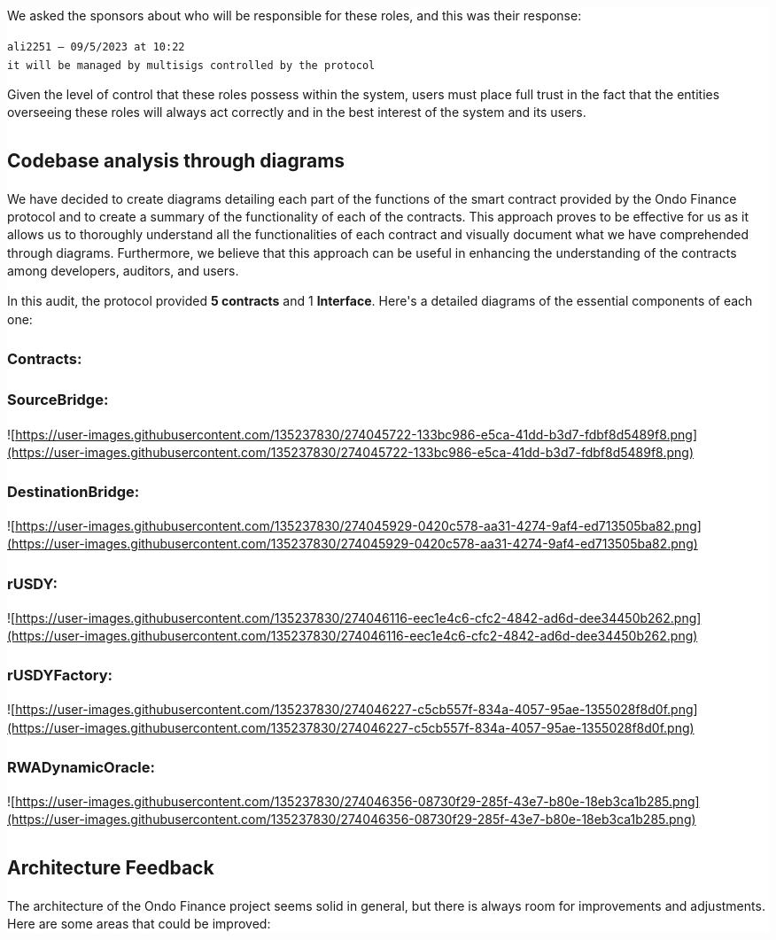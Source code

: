 We asked the sponsors about who will be responsible for these roles, and this was their response:

```
ali2251 — 09/5/2023 at 10:22
it will be managed by multisigs controlled by the protocol
```

Given the level of control that these roles possess within the system, users must place full trust in the fact that the entities overseeing these roles will always act correctly and in the best interest of the system and its users.

## Codebase analysis through diagrams

We have decided to create diagrams detailing each part of the functions of the smart contract provided by the Ondo Finance protocol and to create a summary of the functionality of each of the contracts. This approach proves to be effective for us as it allows us to thoroughly understand all the functionalities of each contract and visually document what we have comprehended through diagrams. Furthermore, we believe that this approach can be useful in enhancing the understanding of the contracts among developers, auditors, and users.

In this audit, the protocol provided **5 contracts** and 1 **Interface**. Here's a detailed diagrams of the essential components of each one:

### Contracts:

### SourceBridge:

![https://user-images.githubusercontent.com/135237830/274045722-133bc986-e5ca-41dd-b3d7-fdbf8d5489f8.png](https://user-images.githubusercontent.com/135237830/274045722-133bc986-e5ca-41dd-b3d7-fdbf8d5489f8.png)
<br>

### DestinationBridge:

![https://user-images.githubusercontent.com/135237830/274045929-0420c578-aa31-4274-9af4-ed713505ba82.png](https://user-images.githubusercontent.com/135237830/274045929-0420c578-aa31-4274-9af4-ed713505ba82.png)
<br>

### rUSDY:

![https://user-images.githubusercontent.com/135237830/274046116-eec1e4c6-cfc2-4842-ad6d-dee34450b262.png](https://user-images.githubusercontent.com/135237830/274046116-eec1e4c6-cfc2-4842-ad6d-dee34450b262.png)
<br>

### rUSDYFactory:

![https://user-images.githubusercontent.com/135237830/274046227-c5cb557f-834a-4057-95ae-1355028f8d0f.png](https://user-images.githubusercontent.com/135237830/274046227-c5cb557f-834a-4057-95ae-1355028f8d0f.png)
<br>

### RWADynamicOracle:

![https://user-images.githubusercontent.com/135237830/274046356-08730f29-285f-43e7-b80e-18eb3ca1b285.png](https://user-images.githubusercontent.com/135237830/274046356-08730f29-285f-43e7-b80e-18eb3ca1b285.png)

## Architecture Feedback 
The architecture of the Ondo Finance project seems solid in general, but there is always room for improvements and adjustments. Here are some areas that could be improved:
